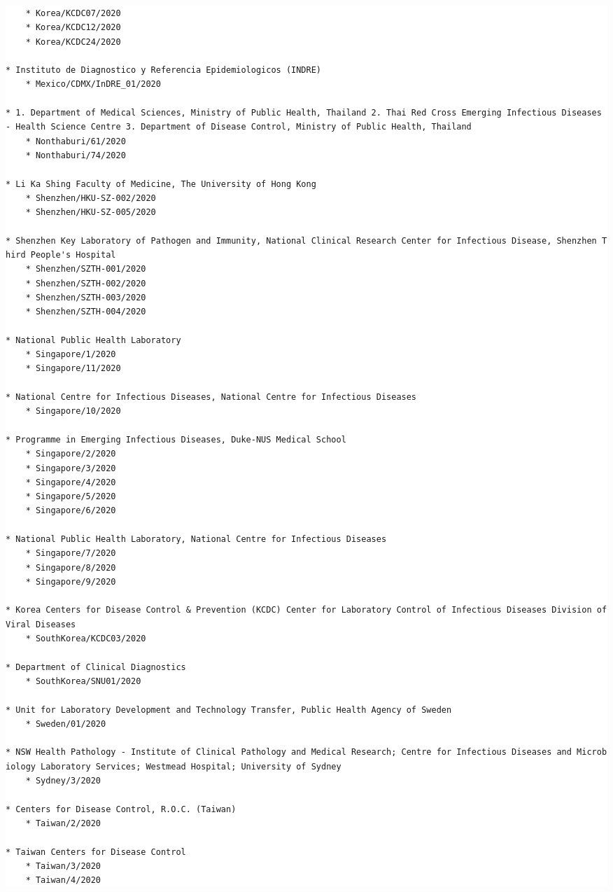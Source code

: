 ```auspiceMainDisplayMarkdown
	* Korea/KCDC07/2020
	* Korea/KCDC12/2020
	* Korea/KCDC24/2020

* Instituto de Diagnostico y Referencia Epidemiologicos (INDRE)
	* Mexico/CDMX/InDRE_01/2020

* 1. Department of Medical Sciences, Ministry of Public Health, Thailand 2. Thai Red Cross Emerging Infectious Diseases - Health Science Centre 3. Department of Disease Control, Ministry of Public Health, Thailand
	* Nonthaburi/61/2020
	* Nonthaburi/74/2020

* Li Ka Shing Faculty of Medicine, The University of Hong Kong
	* Shenzhen/HKU-SZ-002/2020
	* Shenzhen/HKU-SZ-005/2020

* Shenzhen Key Laboratory of Pathogen and Immunity, National Clinical Research Center for Infectious Disease, Shenzhen Third People's Hospital
	* Shenzhen/SZTH-001/2020
	* Shenzhen/SZTH-002/2020
	* Shenzhen/SZTH-003/2020
	* Shenzhen/SZTH-004/2020

* National Public Health Laboratory
	* Singapore/1/2020
	* Singapore/11/2020

* National Centre for Infectious Diseases, National Centre for Infectious Diseases
	* Singapore/10/2020

* Programme in Emerging Infectious Diseases, Duke-NUS Medical School
	* Singapore/2/2020
	* Singapore/3/2020
	* Singapore/4/2020
	* Singapore/5/2020
	* Singapore/6/2020

* National Public Health Laboratory, National Centre for Infectious Diseases
	* Singapore/7/2020
	* Singapore/8/2020
	* Singapore/9/2020

* Korea Centers for Disease Control & Prevention (KCDC) Center for Laboratory Control of Infectious Diseases Division of Viral Diseases
	* SouthKorea/KCDC03/2020

* Department of Clinical Diagnostics
	* SouthKorea/SNU01/2020

* Unit for Laboratory Development and Technology Transfer, Public Health Agency of Sweden
	* Sweden/01/2020

* NSW Health Pathology - Institute of Clinical Pathology and Medical Research; Centre for Infectious Diseases and Microbiology Laboratory Services; Westmead Hospital; University of Sydney
	* Sydney/3/2020

* Centers for Disease Control, R.O.C. (Taiwan)
	* Taiwan/2/2020

* Taiwan Centers for Disease Control
	* Taiwan/3/2020
	* Taiwan/4/2020
```